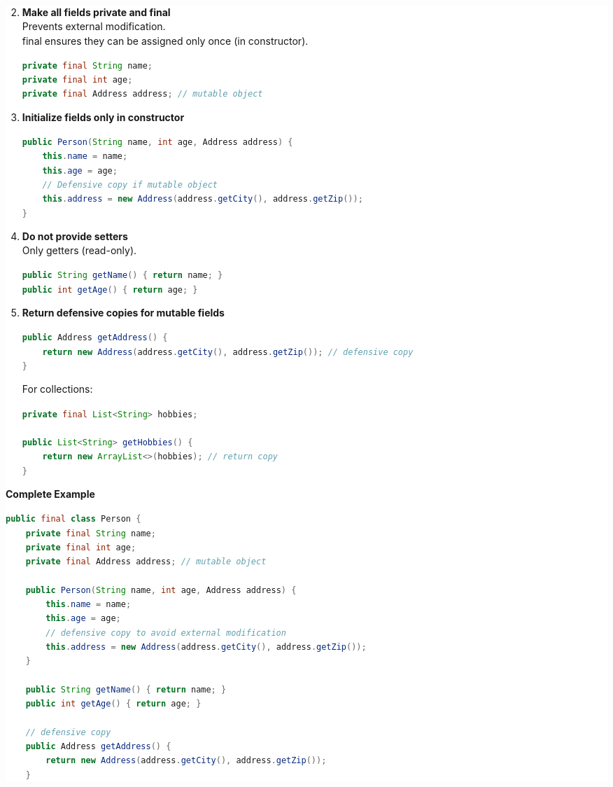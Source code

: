 2. **Make all fields private and final**  
   Prevents external modification.  
   final ensures they can be assigned only once (in constructor).

    ```java
    private final String name;
    private final int age;
    private final Address address; // mutable object
    ```

3. **Initialize fields only in constructor**

    ```java
    public Person(String name, int age, Address address) {
        this.name = name;
        this.age = age;
        // Defensive copy if mutable object
        this.address = new Address(address.getCity(), address.getZip());
    }
    ```

4. **Do not provide setters**  
   Only getters (read-only).

    ```java
    public String getName() { return name; }
    public int getAge() { return age; }
    ```

5. **Return defensive copies for mutable fields**

    ```java
    public Address getAddress() {
        return new Address(address.getCity(), address.getZip()); // defensive copy
    }
    ```

   For collections:

    ```java
    private final List<String> hobbies;

    public List<String> getHobbies() {
        return new ArrayList<>(hobbies); // return copy
    }
    ```

**Complete Example**

```java
public final class Person {
    private final String name;
    private final int age;
    private final Address address; // mutable object

    public Person(String name, int age, Address address) {
        this.name = name;
        this.age = age;
        // defensive copy to avoid external modification
        this.address = new Address(address.getCity(), address.getZip());
    }

    public String getName() { return name; }
    public int getAge() { return age; }

    // defensive copy
    public Address getAddress() {
        return new Address(address.getCity(), address.getZip());
    }
```
